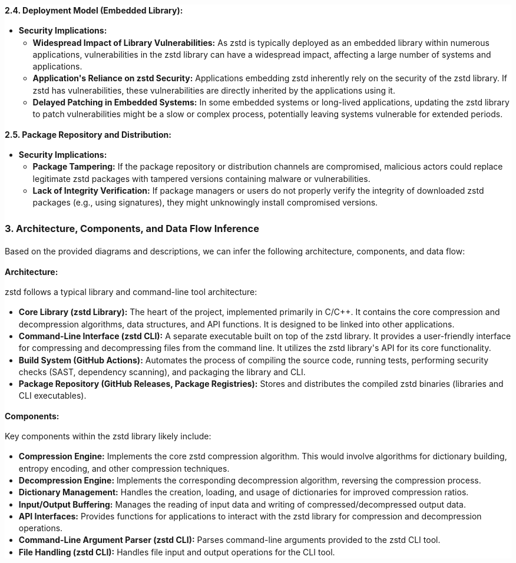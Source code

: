 **2.4. Deployment Model (Embedded Library):**

*   **Security Implications:**
    *   **Widespread Impact of Library Vulnerabilities:** As zstd is typically deployed as an embedded library within numerous applications, vulnerabilities in the zstd library can have a widespread impact, affecting a large number of systems and applications.
    *   **Application's Reliance on zstd Security:** Applications embedding zstd inherently rely on the security of the zstd library. If zstd has vulnerabilities, these vulnerabilities are directly inherited by the applications using it.
    *   **Delayed Patching in Embedded Systems:** In some embedded systems or long-lived applications, updating the zstd library to patch vulnerabilities might be a slow or complex process, potentially leaving systems vulnerable for extended periods.

**2.5. Package Repository and Distribution:**

*   **Security Implications:**
    *   **Package Tampering:** If the package repository or distribution channels are compromised, malicious actors could replace legitimate zstd packages with tampered versions containing malware or vulnerabilities.
    *   **Lack of Integrity Verification:** If package managers or users do not properly verify the integrity of downloaded zstd packages (e.g., using signatures), they might unknowingly install compromised versions.

### 3. Architecture, Components, and Data Flow Inference

Based on the provided diagrams and descriptions, we can infer the following architecture, components, and data flow:

**Architecture:**

zstd follows a typical library and command-line tool architecture:

*   **Core Library (zstd Library):**  The heart of the project, implemented primarily in C/C++. It contains the core compression and decompression algorithms, data structures, and API functions. It is designed to be linked into other applications.
*   **Command-Line Interface (zstd CLI):** A separate executable built on top of the zstd library. It provides a user-friendly interface for compressing and decompressing files from the command line. It utilizes the zstd library's API for its core functionality.
*   **Build System (GitHub Actions):**  Automates the process of compiling the source code, running tests, performing security checks (SAST, dependency scanning), and packaging the library and CLI.
*   **Package Repository (GitHub Releases, Package Registries):** Stores and distributes the compiled zstd binaries (libraries and CLI executables).

**Components:**

Key components within the zstd library likely include:

*   **Compression Engine:** Implements the core zstd compression algorithm. This would involve algorithms for dictionary building, entropy encoding, and other compression techniques.
*   **Decompression Engine:** Implements the corresponding decompression algorithm, reversing the compression process.
*   **Dictionary Management:**  Handles the creation, loading, and usage of dictionaries for improved compression ratios.
*   **Input/Output Buffering:** Manages the reading of input data and writing of compressed/decompressed output data.
*   **API Interfaces:** Provides functions for applications to interact with the zstd library for compression and decompression operations.
*   **Command-Line Argument Parser (zstd CLI):**  Parses command-line arguments provided to the zstd CLI tool.
*   **File Handling (zstd CLI):**  Handles file input and output operations for the CLI tool.
